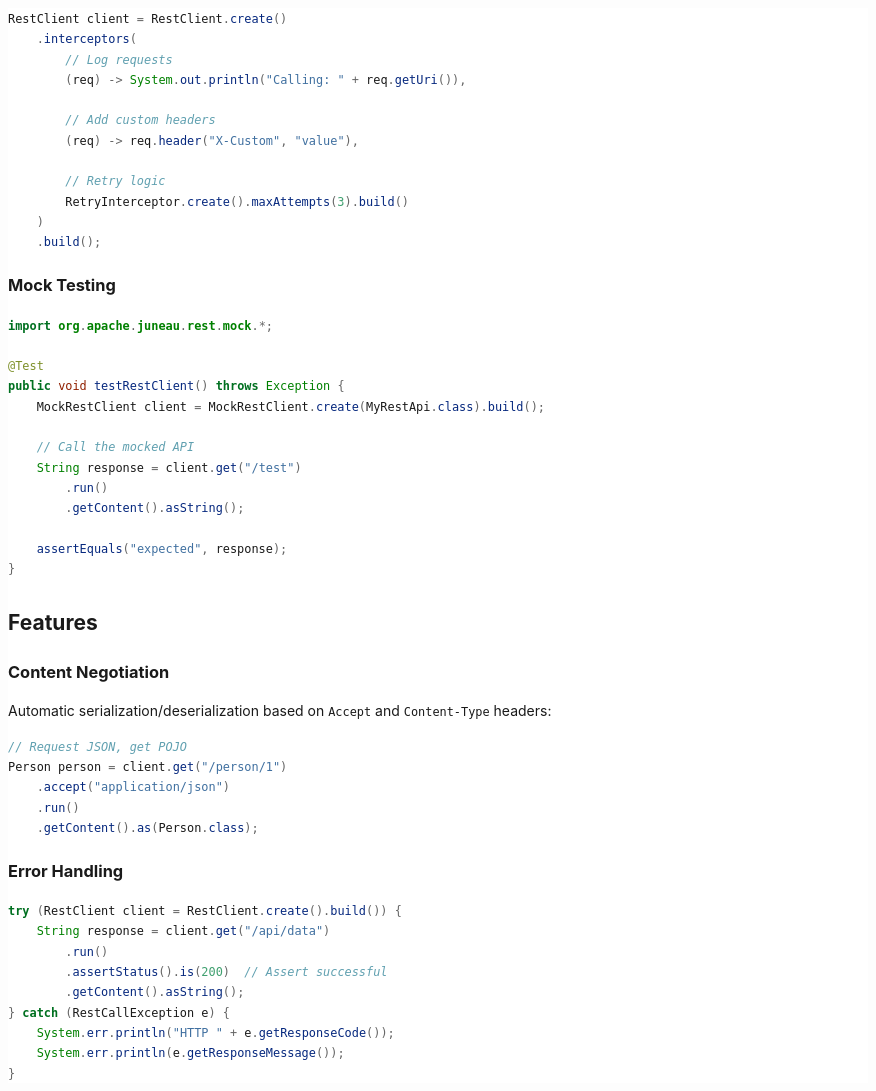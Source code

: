 ```java
RestClient client = RestClient.create()
    .interceptors(
        // Log requests
        (req) -> System.out.println("Calling: " + req.getUri()),
        
        // Add custom headers
        (req) -> req.header("X-Custom", "value"),
        
        // Retry logic
        RetryInterceptor.create().maxAttempts(3).build()
    )
    .build();
```

### Mock Testing

```java
import org.apache.juneau.rest.mock.*;

@Test
public void testRestClient() throws Exception {
    MockRestClient client = MockRestClient.create(MyRestApi.class).build();
    
    // Call the mocked API
    String response = client.get("/test")
        .run()
        .getContent().asString();
    
    assertEquals("expected", response);
}
```

## Features

### Content Negotiation
Automatic serialization/deserialization based on `Accept` and `Content-Type` headers:

```java
// Request JSON, get POJO
Person person = client.get("/person/1")
    .accept("application/json")
    .run()
    .getContent().as(Person.class);
```

### Error Handling

```java
try (RestClient client = RestClient.create().build()) {
    String response = client.get("/api/data")
        .run()
        .assertStatus().is(200)  // Assert successful
        .getContent().asString();
} catch (RestCallException e) {
    System.err.println("HTTP " + e.getResponseCode());
    System.err.println(e.getResponseMessage());
}
```
